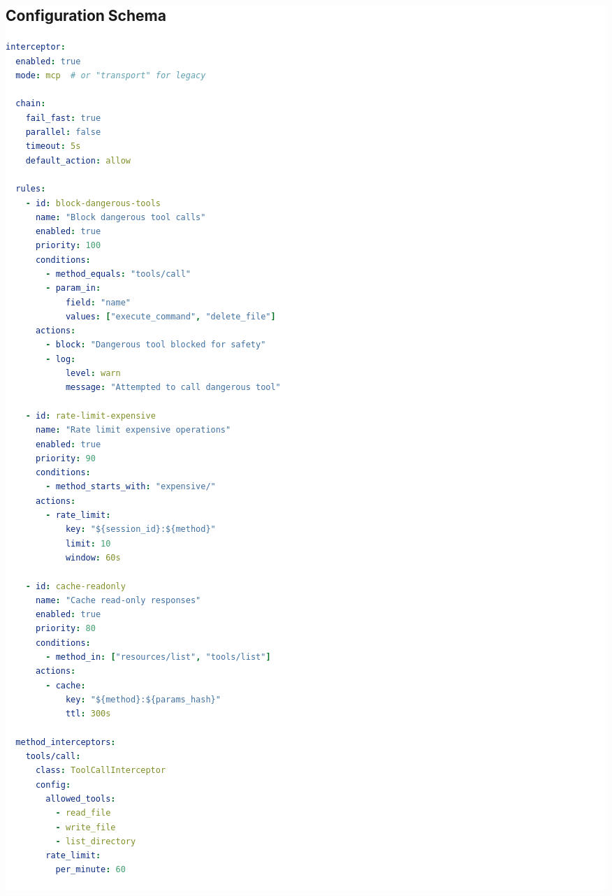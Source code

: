 ## Configuration Schema

```yaml
interceptor:
  enabled: true
  mode: mcp  # or "transport" for legacy
  
  chain:
    fail_fast: true
    parallel: false
    timeout: 5s
    default_action: allow
  
  rules:
    - id: block-dangerous-tools
      name: "Block dangerous tool calls"
      enabled: true
      priority: 100
      conditions:
        - method_equals: "tools/call"
        - param_in:
            field: "name"
            values: ["execute_command", "delete_file"]
      actions:
        - block: "Dangerous tool blocked for safety"
        - log:
            level: warn
            message: "Attempted to call dangerous tool"
    
    - id: rate-limit-expensive
      name: "Rate limit expensive operations"
      enabled: true
      priority: 90
      conditions:
        - method_starts_with: "expensive/"
      actions:
        - rate_limit:
            key: "${session_id}:${method}"
            limit: 10
            window: 60s
    
    - id: cache-readonly
      name: "Cache read-only responses"
      enabled: true
      priority: 80
      conditions:
        - method_in: ["resources/list", "tools/list"]
      actions:
        - cache:
            key: "${method}:${params_hash}"
            ttl: 300s
  
  method_interceptors:
    tools/call:
      class: ToolCallInterceptor
      config:
        allowed_tools:
          - read_file
          - write_file
          - list_directory
        rate_limit:
          per_minute: 60
    
```